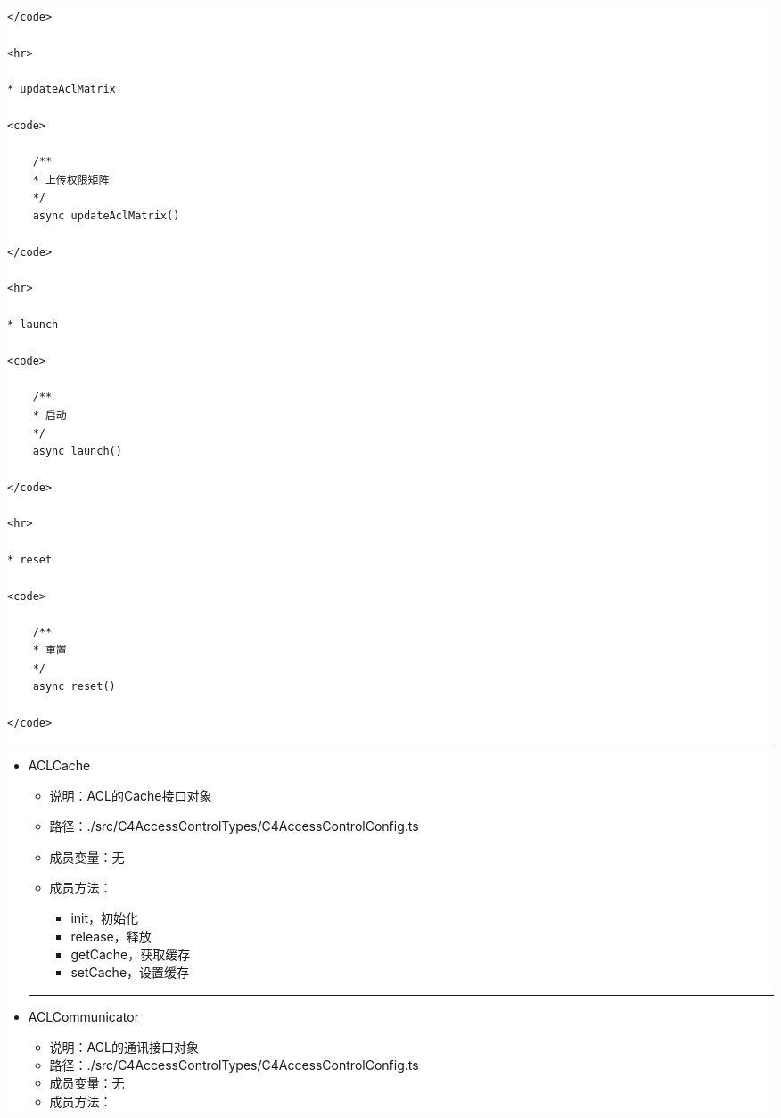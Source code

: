     </code>

    <hr>

    * updateAclMatrix

    <code>
    
        /**
        * 上传权限矩阵
        */
        async updateAclMatrix()
    
    </code>

    <hr>

    * launch

    <code>
    
        /**
        * 启动
        */
        async launch()
    
    </code>

    <hr>

    * reset

    <code>
    
        /**
        * 重置
        */
        async reset()
    
    </code>

  <hr>

* ACLCache

  * 说明：ACL的Cache接口对象
  * 路径：./src/C4AccessControlTypes/C4AccessControlConfig.ts
  * 成员变量：无
  * 成员方法：

    * init，初始化
    * release，释放
    * getCache，获取缓存
    * setCache，设置缓存

  <hr>

* ACLCommunicator

  * 说明：ACL的通讯接口对象
  * 路径：./src/C4AccessControlTypes/C4AccessControlConfig.ts
  * 成员变量：无
  * 成员方法：
